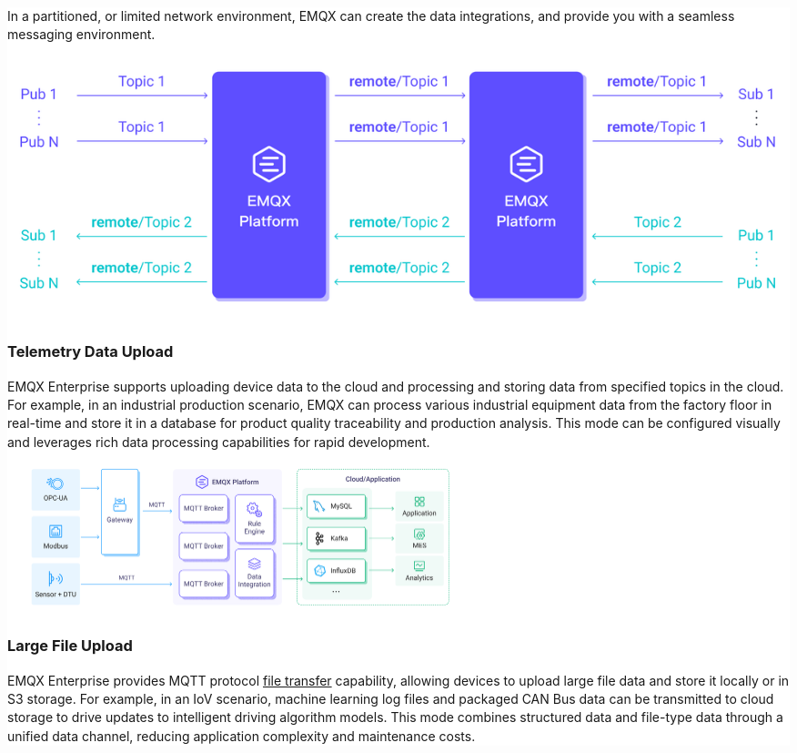 In a partitioned, or limited network environment, EMQX can create the data integrations, and provide you with a seamless messaging environment.

![use_case_5_ce](./assets/use_case_5_ce.png)

### Telemetry Data Upload

EMQX Enterprise supports uploading device data to the cloud and processing and storing data from specified topics in the cloud. For example, in an industrial production scenario, EMQX can process various industrial equipment data from the factory floor in real-time and store it in a database for product quality traceability and production analysis. This mode can be configured visually and leverages rich data processing capabilities for rapid development.

<img src="./assets/use_case_2.png" alt="use_case_2" style="zoom:50%;" />

### Large File Upload

EMQX Enterprise provides MQTT protocol [file transfer](./file-transfer/introduction.md) capability, allowing devices to upload large file data and store it locally or in S3 storage. For example, in an IoV scenario, machine learning log files and packaged CAN Bus data can be transmitted to cloud storage to drive updates to intelligent driving algorithm models. This mode combines structured data and file-type data through a unified data channel, reducing application complexity and maintenance costs.

